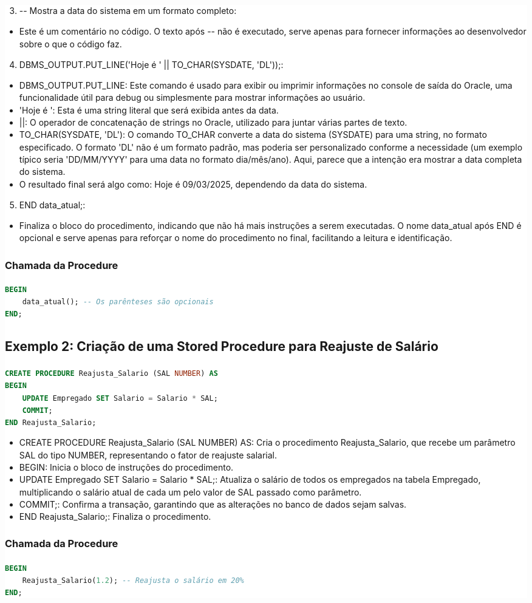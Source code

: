 3. -- Mostra a data do sistema em um formato completo:

- Este é um comentário no código. O texto após -- não é executado, serve apenas para fornecer informações ao desenvolvedor sobre o que o código faz.

4. DBMS_OUTPUT.PUT_LINE('Hoje é ' || TO_CHAR(SYSDATE, 'DL'));:

- DBMS_OUTPUT.PUT_LINE: Este comando é usado para exibir ou imprimir informações no console de saída do Oracle, uma funcionalidade útil para debug ou simplesmente para mostrar informações ao usuário.
- 'Hoje é ': Esta é uma string literal que será exibida antes da data.
- ||: O operador de concatenação de strings no Oracle, utilizado para juntar várias partes de texto.
- TO_CHAR(SYSDATE, 'DL'): O comando TO_CHAR converte a data do sistema (SYSDATE) para uma string, no formato especificado. O formato 'DL' não é um formato padrão, mas poderia ser personalizado conforme a necessidade (um exemplo típico seria 'DD/MM/YYYY' para uma data no formato dia/mês/ano). Aqui, parece que a intenção era mostrar a data completa do sistema.
- O resultado final será algo como: Hoje é 09/03/2025, dependendo da data do sistema.

5. END data_atual;:

- Finaliza o bloco do procedimento, indicando que não há mais instruções a serem executadas.
O nome data_atual após END é opcional e serve apenas para reforçar o nome do procedimento no final, facilitando a leitura e identificação.

### Chamada da Procedure

```sql
BEGIN
    data_atual(); -- Os parênteses são opcionais
END;
```

## Exemplo 2: Criação de uma Stored Procedure para Reajuste de Salário

```sql
CREATE PROCEDURE Reajusta_Salario (SAL NUMBER) AS
BEGIN
    UPDATE Empregado SET Salario = Salario * SAL;
    COMMIT;
END Reajusta_Salario;
```
- CREATE PROCEDURE Reajusta_Salario (SAL NUMBER) AS: Cria o procedimento Reajusta_Salario, que recebe um parâmetro SAL do tipo NUMBER, representando o fator de reajuste salarial.
- BEGIN: Inicia o bloco de instruções do procedimento.
- UPDATE Empregado SET Salario = Salario * SAL;: Atualiza o salário de todos os empregados na tabela Empregado, multiplicando o salário atual de cada um pelo valor de SAL passado como parâmetro.
- COMMIT;: Confirma a transação, garantindo que as alterações no banco de dados sejam salvas.
- END Reajusta_Salario;: Finaliza o procedimento.

### Chamada da Procedure

```sql
BEGIN
    Reajusta_Salario(1.2); -- Reajusta o salário em 20%
END;
```
